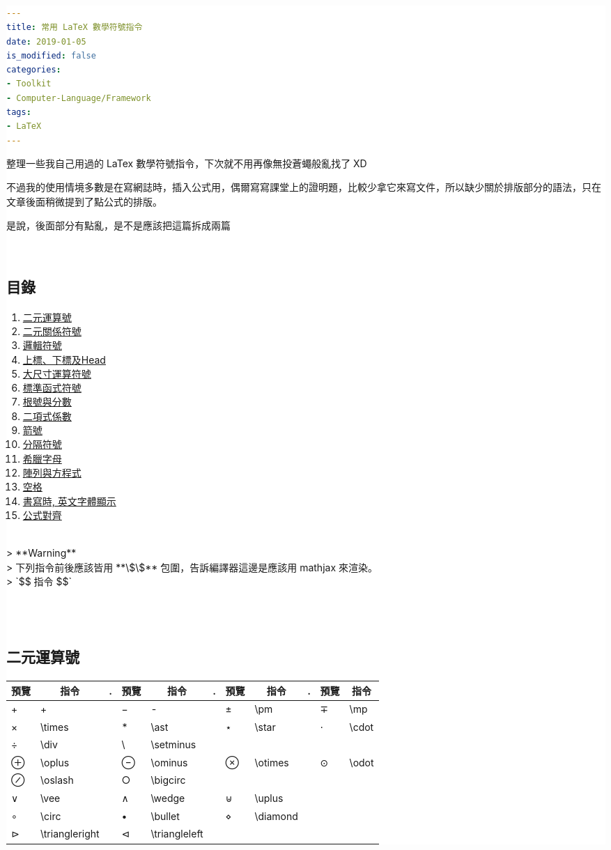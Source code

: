 ```yaml
---
title: 常用 LaTeX 數學符號指令
date: 2019-01-05
is_modified: false
categories:
- Toolkit
- Computer-Language/Framework
tags:
- LaTeX
--- 
```


整理一些我自己用過的 LaTex  數學符號指令，下次就不用再像無投蒼蠅般亂找了 XD

不過我的使用情境多數是在寫網誌時，插入公式用，偶爾寫寫課堂上的證明題，比較少拿它來寫文件，所以缺少關於排版部分的語法，只在文章後面稍微提到了點公式的排版。

是說，後面部分有點亂，是不是應該把這篇拆成兩篇

<br>

## 目錄
1.  [二元運算號](#二元運算號)
2.  [二元關係符號](#二元關係符號)
3.  [邏輯符號](#邏輯符號)
4.  [上標、下標及Head](#上標、下標及Head)
5.  [大尺寸運算符號](#大尺寸運算符號)
6.  [標準函式符號](#標準函式符號)
7. [根號與分數](#根號與分數)
8. [二項式係數](#二項式係數)
9.  [箭號](#箭號)
10.  [分隔符號](#分隔符號)
11.  [希臘字母](#希臘字母)
12.  [陣列與方程式](#陣列與方程式)
13.  [空格](#空格)
14.  [書寫時, 英文字體顯示](#書寫時-英文字體顯示)
15.  [公式對齊](#公式對齊)

<br> 
> **Warning**<br>
> 下列指令前後應該皆用 **\$\$** 包圍，告訴編譯器這邊是應該用 mathjax 來渲染。<br>
>  `$$ 指令 $$`



<br><br>

## 二元運算號

|預覽|指令|.|預覽|指令|.|預覽|指令|.|預覽|指令|
|---|---|---|---|---|---|---|---|---|---|---|
|$+$|+||$-$|-||$\pm$|\pm||$\mp$|\mp|
|$\times$|\times||$\ast$|\ast||$\star$|\star||$\cdot$|\cdot|
|$\div$|\div||$\setminus$|\setminus|
|$\oplus$|\oplus||$\ominus$|\ominus||$\otimes$|\otimes||$\odot$|\odot|
|$\oslash$|\oslash||$\bigcirc$|\bigcirc|
|$\vee$|\vee||$\wedge$|\wedge||$\uplus$|\uplus|
|$\circ$|\circ||$\bullet$|\bullet||$\diamond$|\diamond|
$\triangleright$|\triangleright||$\triangleleft$| \triangleleft|

